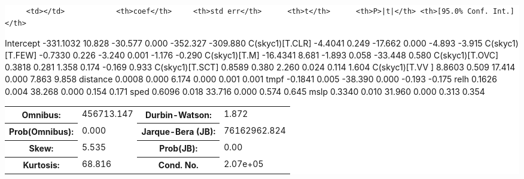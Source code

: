          <td></td>            <th>coef</th>     <th>std err</th>      <th>t</th>      <th>P>|t|</th> <th>[95.0% Conf. Int.]</th> 
</tr>
<tr>
  <th>Intercept</th>       <td> -331.1032</td> <td>   10.828</td> <td>  -30.577</td> <td> 0.000</td> <td> -352.327  -309.880</td>
</tr>
<tr>
  <th>C(skyc1)[T.CLR]</th> <td>   -4.4041</td> <td>    0.249</td> <td>  -17.662</td> <td> 0.000</td> <td>   -4.893    -3.915</td>
</tr>
<tr>
  <th>C(skyc1)[T.FEW]</th> <td>   -0.7330</td> <td>    0.226</td> <td>   -3.240</td> <td> 0.001</td> <td>   -1.176    -0.290</td>
</tr>
<tr>
  <th>C(skyc1)[T.M]</th>   <td>  -16.4341</td> <td>    8.681</td> <td>   -1.893</td> <td> 0.058</td> <td>  -33.448     0.580</td>
</tr>
<tr>
  <th>C(skyc1)[T.OVC]</th> <td>    0.3818</td> <td>    0.281</td> <td>    1.358</td> <td> 0.174</td> <td>   -0.169     0.933</td>
</tr>
<tr>
  <th>C(skyc1)[T.SCT]</th> <td>    0.8589</td> <td>    0.380</td> <td>    2.260</td> <td> 0.024</td> <td>    0.114     1.604</td>
</tr>
<tr>
  <th>C(skyc1)[T.VV ]</th> <td>    8.8603</td> <td>    0.509</td> <td>   17.414</td> <td> 0.000</td> <td>    7.863     9.858</td>
</tr>
<tr>
  <th>distance</th>        <td>    0.0008</td> <td>    0.000</td> <td>    6.174</td> <td> 0.000</td> <td>    0.001     0.001</td>
</tr>
<tr>
  <th>tmpf</th>            <td>   -0.1841</td> <td>    0.005</td> <td>  -38.390</td> <td> 0.000</td> <td>   -0.193    -0.175</td>
</tr>
<tr>
  <th>relh</th>            <td>    0.1626</td> <td>    0.004</td> <td>   38.268</td> <td> 0.000</td> <td>    0.154     0.171</td>
</tr>
<tr>
  <th>sped</th>            <td>    0.6096</td> <td>    0.018</td> <td>   33.716</td> <td> 0.000</td> <td>    0.574     0.645</td>
</tr>
<tr>
  <th>mslp</th>            <td>    0.3340</td> <td>    0.010</td> <td>   31.960</td> <td> 0.000</td> <td>    0.313     0.354</td>
</tr>
</table>
<table class="simpletable">
<tr>
  <th>Omnibus:</th>       <td>456713.147</td> <th>  Durbin-Watson:     </th>   <td>   1.872</td>  
</tr>
<tr>
  <th>Prob(Omnibus):</th>   <td> 0.000</td>   <th>  Jarque-Bera (JB):  </th> <td>76162962.824</td>
</tr>
<tr>
  <th>Skew:</th>            <td> 5.535</td>   <th>  Prob(JB):          </th>   <td>    0.00</td>  
</tr>
<tr>
  <th>Kurtosis:</th>        <td>68.816</td>   <th>  Cond. No.          </th>   <td>2.07e+05</td>  